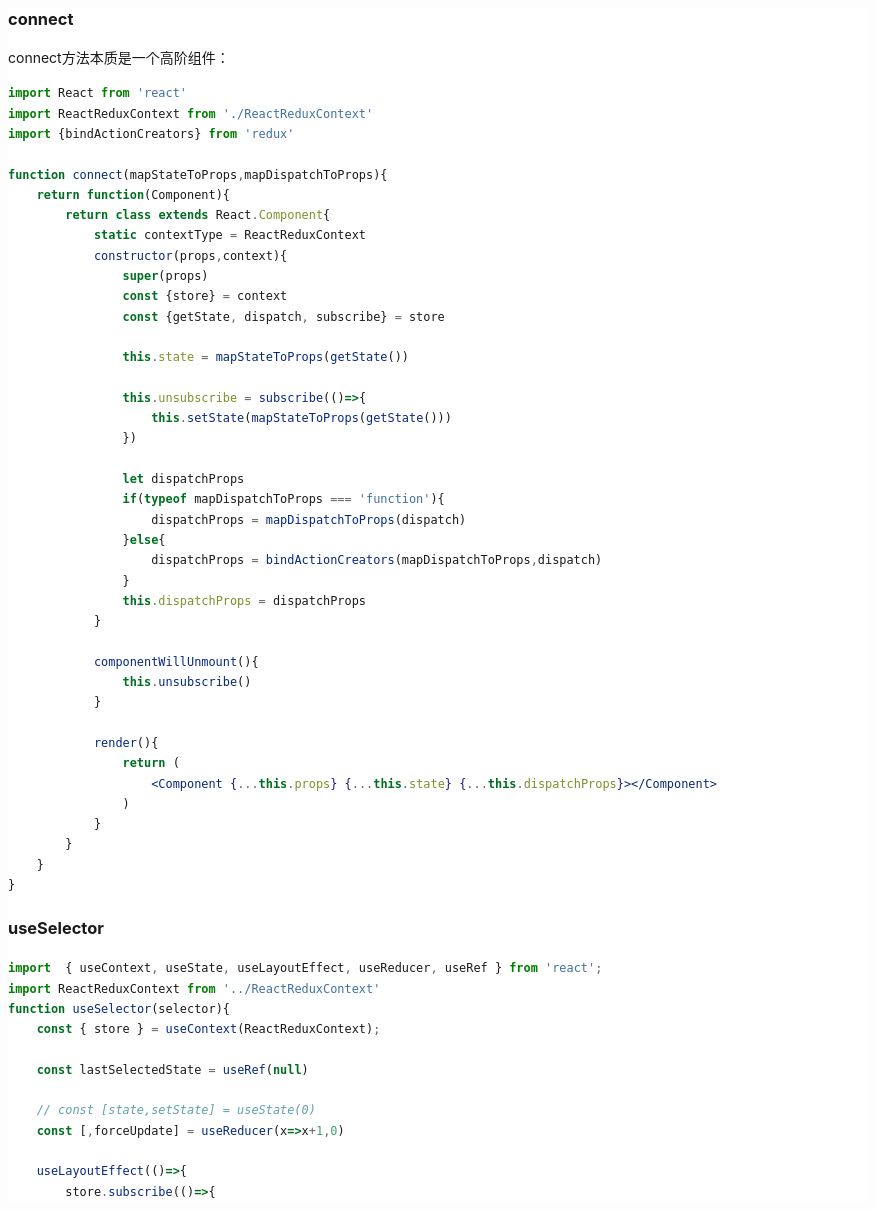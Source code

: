 

### connect

connect方法本质是一个高阶组件：

```jsx
import React from 'react'
import ReactReduxContext from './ReactReduxContext'
import {bindActionCreators} from 'redux'

function connect(mapStateToProps,mapDispatchToProps){
    return function(Component){
        return class extends React.Component{
            static contextType = ReactReduxContext
            constructor(props,context){
                super(props)
                const {store} = context 
                const {getState, dispatch, subscribe} = store
                
                this.state = mapStateToProps(getState())
                
                this.unsubscribe = subscribe(()=>{
                    this.setState(mapStateToProps(getState()))
                })
                
                let dispatchProps
                if(typeof mapDispatchToProps === 'function'){
                    dispatchProps = mapDispatchToProps(dispatch)
                }else{
                    dispatchProps = bindActionCreators(mapDispatchToProps,dispatch)
                }
                this.dispatchProps = dispatchProps
            }
            
            componentWillUnmount(){
                this.unsubscribe()
            }
            
            render(){
                return (
                    <Component {...this.props} {...this.state} {...this.dispatchProps}></Component>
                )
            }
        }
    }
}
```



### useSelector

```jsx
import  { useContext, useState, useLayoutEffect, useReducer, useRef } from 'react';
import ReactReduxContext from '../ReactReduxContext'
function useSelector(selector){
    const { store } = useContext(ReactReduxContext);

    const lastSelectedState = useRef(null)

    // const [state,setState] = useState(0)
    const [,forceUpdate] = useReducer(x=>x+1,0)

    useLayoutEffect(()=>{
        store.subscribe(()=>{
```